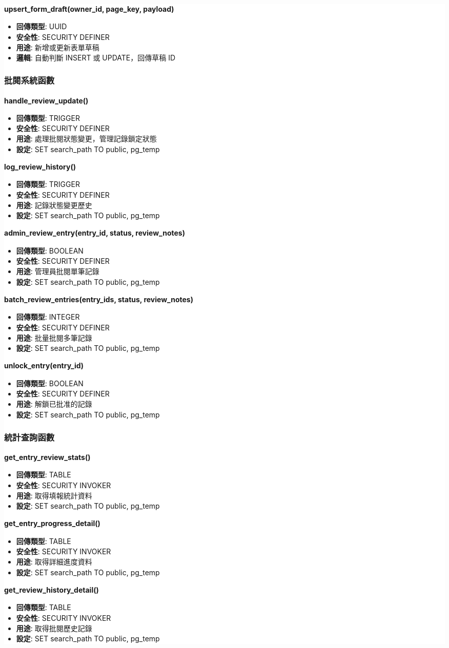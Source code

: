 **upsert_form_draft(owner_id, page_key, payload)**
- **回傳類型**: UUID
- **安全性**: SECURITY DEFINER
- **用途**: 新增或更新表單草稿
- **邏輯**: 自動判斷 INSERT 或 UPDATE，回傳草稿 ID

### 批閱系統函數

**handle_review_update()**
- **回傳類型**: TRIGGER
- **安全性**: SECURITY DEFINER
- **用途**: 處理批閱狀態變更，管理記錄鎖定狀態
- **設定**: SET search_path TO public, pg_temp

**log_review_history()**
- **回傳類型**: TRIGGER
- **安全性**: SECURITY DEFINER
- **用途**: 記錄狀態變更歷史
- **設定**: SET search_path TO public, pg_temp

**admin_review_entry(entry_id, status, review_notes)**
- **回傳類型**: BOOLEAN
- **安全性**: SECURITY DEFINER
- **用途**: 管理員批閱單筆記錄
- **設定**: SET search_path TO public, pg_temp

**batch_review_entries(entry_ids, status, review_notes)**
- **回傳類型**: INTEGER
- **安全性**: SECURITY DEFINER
- **用途**: 批量批閱多筆記錄
- **設定**: SET search_path TO public, pg_temp

**unlock_entry(entry_id)**
- **回傳類型**: BOOLEAN
- **安全性**: SECURITY DEFINER
- **用途**: 解鎖已批准的記錄
- **設定**: SET search_path TO public, pg_temp

### 統計查詢函數

**get_entry_review_stats()**
- **回傳類型**: TABLE
- **安全性**: SECURITY INVOKER
- **用途**: 取得填報統計資料
- **設定**: SET search_path TO public, pg_temp

**get_entry_progress_detail()**
- **回傳類型**: TABLE
- **安全性**: SECURITY INVOKER
- **用途**: 取得詳細進度資料
- **設定**: SET search_path TO public, pg_temp

**get_review_history_detail()**
- **回傳類型**: TABLE
- **安全性**: SECURITY INVOKER
- **用途**: 取得批閱歷史記錄
- **設定**: SET search_path TO public, pg_temp
